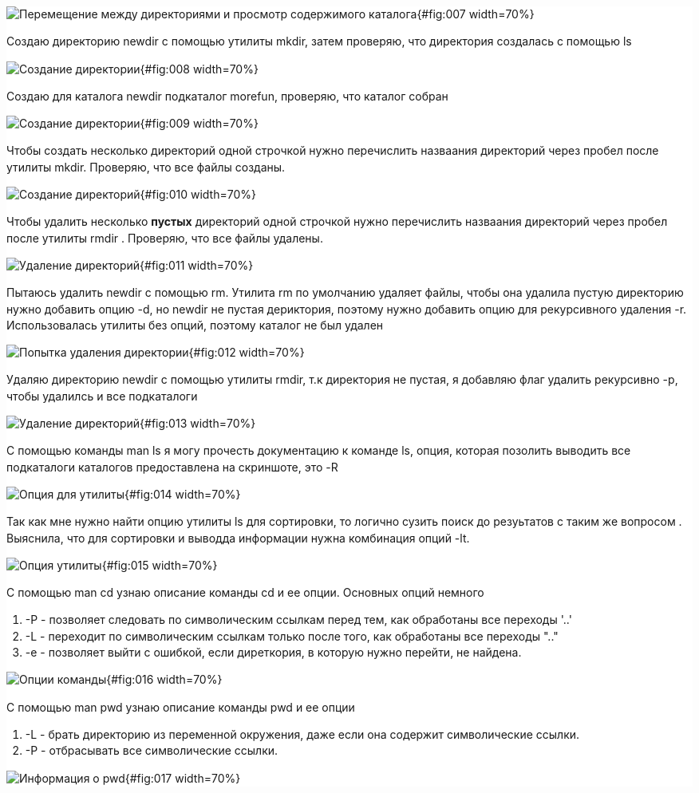 ![Перемещение между директориями и просмотр содержимого каталога](image/7.png){#fig:007 width=70%}

Создаю директорию newdir с помощью утилиты mkdir, затем проверяю, что директория создалась с помощью ls 

![Создание директории](image/8.png){#fig:008 width=70%}

Создаю для каталога newdir подкаталог morefun, проверяю, что каталог собран 

![Создание директории](image/9.png){#fig:009 width=70%}

Чтобы создать несколько директорий одной строчкой нужно перечислить назваания директорий через пробел после утилиты mkdir. Проверяю, что все файлы созданы.

![Создание директорий](image/10.png){#fig:010 width=70%}

Чтобы удалить несколько **пустых** директорий одной строчкой нужно перечислить назваания директорий через пробел после утилиты rmdir . Проверяю, что все файлы удалены.

![Удаление директорий](image/11.png){#fig:011 width=70%}

Пытаюсь удалить newdir с помощью rm. Утилита rm по умолчанию удаляет файлы, чтобы она удалила пустую директорию нужно добавить опцию -d, но newdir не пустая дериктория, поэтому нужно добавить опцию для рекурсивного удаления -r. Использовалась утилиты без опций, поэтому каталог не был удален 

![Попытка удаления директории](image/12.png){#fig:012 width=70%}

Удаляю директорию newdir с помощью утилиты rmdir, т.к директория не пустая, я добавляю флаг удалить рекурсивно -p, чтобы удалилсь и все подкаталоги

![Удаление директорий](image/13.png){#fig:013 width=70%}

С помощью команды man ls я могу прочесть документацию к команде ls, опция, которая позолить выводить все подкаталоги каталогов предоставлена на скриншоте, это -R 

![Опция для утилиты](image/14.png){#fig:014 width=70%}

Так как мне нужно найти опцию утилиты ls для сортировки, то логично сузить поиск до резуьтатов с таким же вопросом . Выяснила, что для сортировки и выводда информации нужна комбинация опций -lt.

![Опция утилиты](image/16.png){#fig:015 width=70%}

С помощью man cd узнаю описание команды cd и ее опции. Основных опций немного 
1. -P - позволяет следовать по символическим ссылкам перед тем, как обработаны все переходы '..'
3. -L - переходит по символическим ссылкам только после того, как обработаны все переходы ".."
4. -e - позволяет выйти с ошибкой, если диреткория, в которую нужно перейти, не найдена.

![Опции команды](image/17.png){#fig:016 width=70%}

С помощью man pwd узнаю описание команды pwd и ее опции 
1. -L - брать директорию из переменной окружения, даже если она содержит символические ссылки.
2. -P - отбрасывать все символические ссылки.

![Информация о pwd](image/18.png){#fig:017 width=70%}
